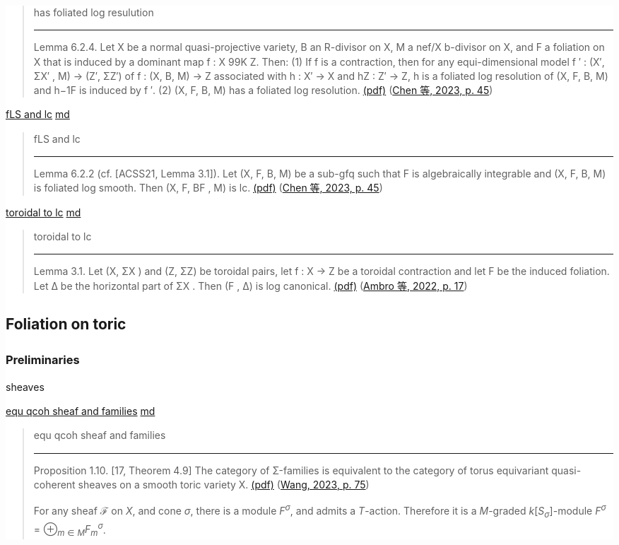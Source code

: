> has foliated log resulution
>
> ---
>
> Lemma 6.2.4. Let X be a normal quasi-projective variety, B an R-divisor on X, M a nef/X b-divisor on X, and F a foliation on X that is induced by a dominant map f : X 99K Z. Then: (1) If f is a contraction, then for any equi-dimensional model f ′ : (X′, ΣX′ , M) → (Z′, ΣZ′) of f : (X, B, M) → Z associated with h : X′ → X and hZ : Z′ → Z, h is a foliated log resolution of (X, F, B, M) and h−1F is induced by f ′. (2) (X, F, B, M) has a foliated log resolution. <a href="zotero://open-pdf/library/items/XI4ZRNPE?page=45&#x26;annotation=BKZ6W2VY">(pdf)</a></a> (<a href="zotero://select/library/items/3JUBSMBQ">Chen 等, 2023, p. 45</a>)

<a href="zotero://note/u/9V925CBS/">fLS and lc</a> [md](/wiki/zotero/fLS-and-lc-9V925CBS)

> fLS and lc
>
> ---
>
> Lemma 6.2.2 (cf. [ACSS21, Lemma 3.1]). Let (X, F, B, M) be a sub-gfq such that F is algebraically integrable and (X, F, B, M) is foliated log smooth. Then (X, F, BF , M) is lc. <a href="zotero://open-pdf/library/items/XI4ZRNPE?page=45&#x26;annotation=MXN94K8L">(pdf)</a></a> (<a href="zotero://select/library/items/3JUBSMBQ">Chen 等, 2023, p. 45</a>)

<a href="zotero://note/u/MAY9KNFN/">toroidal to lc</a> [md](/wiki/zotero/toroidal-to-lc-MAY9KNFN)

> toroidal to lc
>
> ---
>
> Lemma 3.1. Let (X, ΣX ) and (Z, ΣZ) be toroidal pairs, let f : X → Z be a toroidal contraction and let F be the induced foliation. Let ∆ be the horizontal part of ΣX . Then (F , ∆) is log canonical. <a href="zotero://open-pdf/library/items/3MCRQJ22?page=17&#x26;annotation=DSQT343W">(pdf)</a></a> (<a href="zotero://select/library/items/2VB8VGXT">Ambro 等, 2022, p. 17</a>)

## Foliation on toric

### Preliminaries

sheaves

<a href="zotero://note/u/RJI57TR8/">equ qcoh sheaf and families</a> [md](/wiki/zotero/equ-qcoh-sheaf-and-families-RJI57TR8)

> equ qcoh sheaf and families
>
> ---
>
> Proposition 1.10. [17, Theorem 4.9] The category of Σ-families is equivalent to the category of torus equivariant quasi-coherent sheaves on a smooth toric variety X. <a href="zotero://open-pdf/library/items/2HEDPCTW?page=6&#x26;annotation=LV2HQITL">(pdf)</a></a> (<a href="zotero://select/library/items/3ZYEHSE9">Wang, 2023, p. 75</a>)
>
> For any sheaf $\mathcal{F}$ on $X$, and cone $\sigma$, there is a module $F^{\sigma}$, and admits a $T$-action. Therefore it is a $M$-graded $k[S_{\sigma}]$-module $F^{\sigma}=\oplus_{m\in M} F^{\sigma}_{m}$.
